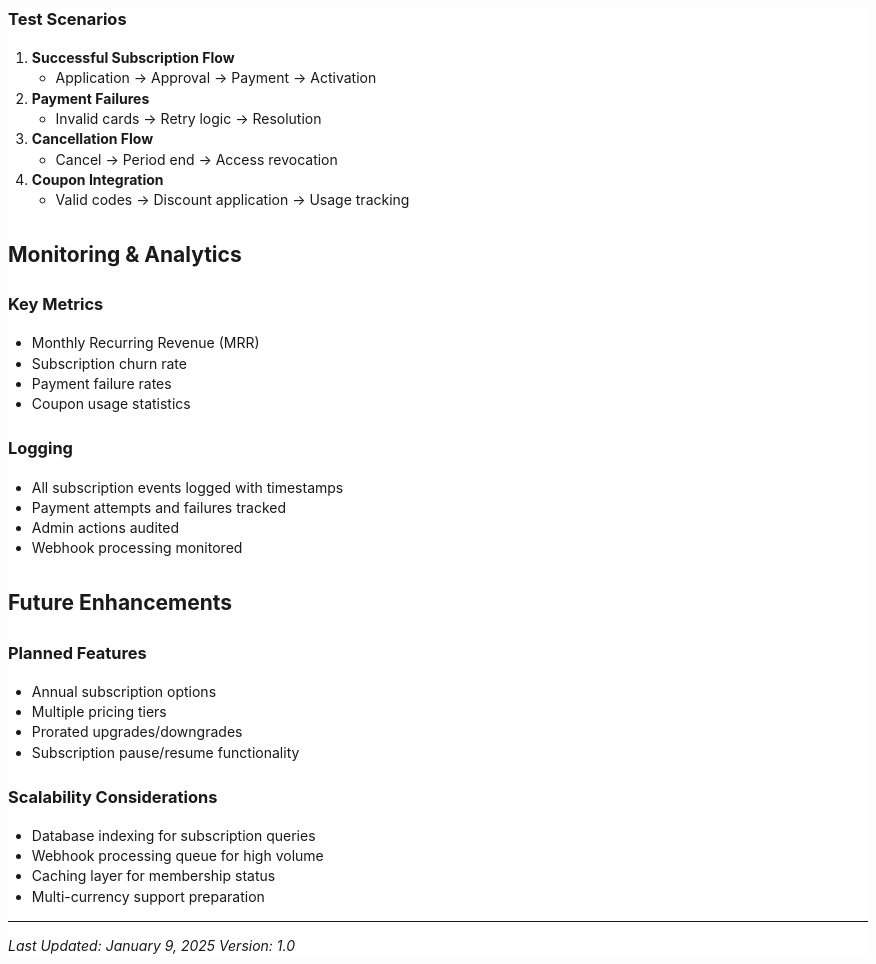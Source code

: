 ### Test Scenarios
1. **Successful Subscription Flow**
   - Application → Approval → Payment → Activation
2. **Payment Failures**
   - Invalid cards → Retry logic → Resolution
3. **Cancellation Flow**
   - Cancel → Period end → Access revocation
4. **Coupon Integration**
   - Valid codes → Discount application → Usage tracking

## Monitoring & Analytics

### Key Metrics
- Monthly Recurring Revenue (MRR)
- Subscription churn rate
- Payment failure rates
- Coupon usage statistics

### Logging
- All subscription events logged with timestamps
- Payment attempts and failures tracked
- Admin actions audited
- Webhook processing monitored

## Future Enhancements

### Planned Features
- Annual subscription options
- Multiple pricing tiers
- Prorated upgrades/downgrades
- Subscription pause/resume functionality

### Scalability Considerations
- Database indexing for subscription queries
- Webhook processing queue for high volume
- Caching layer for membership status
- Multi-currency support preparation

---

*Last Updated: January 9, 2025*
*Version: 1.0*